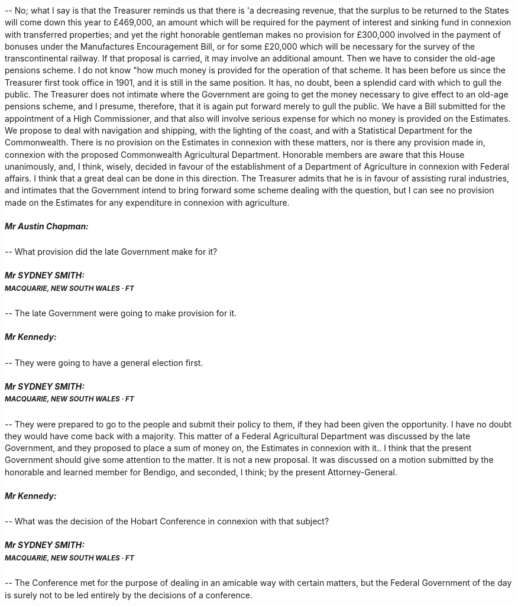 -- No; what I say is that the Treasurer reminds us that there is 'a decreasing revenue, that the surplus to be returned to the States will come down this year to £469,000, an amount which will be required for the payment of interest and sinking fund in connexion with transferred properties; and yet the right honorable gentleman makes no provision for £300,000 involved in the payment of bonuses under the Manufactures Encouragement Bill, or for some £20,000 which will be necessary for the survey of the transcontinental railway. If that proposal is carried, it may involve an additional amount. Then we have to consider the old-age pensions scheme. I do not know "how much money is provided for the operation of that scheme. It has been before us since the Treasurer first took office in 1901, and it is still in the same position. It has, no doubt, been a splendid card with which to gull the public. The Treasurer does not intimate where the Government are going to get the money necessary to give effect to an old-age pensions scheme, and I presume, therefore, that it is again put forward merely to gull the public. We have a Bill submitted for the appointment of a High Commissioner, and that also will involve serious expense for which no money is provided on the Estimates. We propose to deal with navigation and shipping, with the lighting of the coast, and with a Statistical Department for the Commonwealth. There is no provision on the Estimates in connexion with these matters, nor is there any provision made in, connexion with the proposed Commonwealth Agricultural Department. Honorable members are aware that this House unanimously, and, I think, wisely, decided in favour of the establishment of a Department of Agriculture in connexion with Federal affairs. I think that a great deal can be done in this direction. The Treasurer admits that he is in favour of assisting rural industries, and intimates that the Government intend to bring forward some scheme dealing with the question, but I can see no provision made on the Estimates for any expenditure in connexion with agriculture. 

##### Mr Austin Chapman:

--  What provision did the late Government make for it? 

##### Mr SYDNEY SMITH:<br><small class="text-muted">MACQUARIE, NEW SOUTH WALES &middot; FT</small>

-- The late Government were going to make provision for it. 

##### Mr Kennedy:

--  They were going to have a general election first. 

##### Mr SYDNEY SMITH:<br><small class="text-muted">MACQUARIE, NEW SOUTH WALES &middot; FT</small>

-- They were prepared to go to the people and submit their policy to them, if they had been given the opportunity. I have no doubt they would have come back with a majority. This matter of a Federal Agricultural Department was discussed by the late Government, and they proposed to place a sum of money on, the Estimates in connexion with it.. I think that the present Government should give some attention to the matter. It is not a new proposal. It was discussed on a motion submitted by the honorable and learned member for Bendigo, and seconded, I think; by the present Attorney-General. 

##### Mr Kennedy:

--  What was the decision of the Hobart Conference in connexion with that subject? 

##### Mr SYDNEY SMITH:<br><small class="text-muted">MACQUARIE, NEW SOUTH WALES &middot; FT</small>

-- The Conference met for the purpose of dealing in an amicable way with certain matters, but the Federal Government of the day is surely not to be led entirely by the decisions of a conference. 
